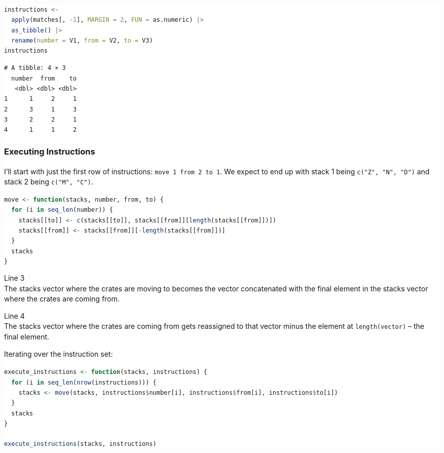 ``` r
instructions <- 
  apply(matches[, -1], MARGIN = 2, FUN = as.numeric) |> 
  as_tibble() |> 
  rename(number = V1, from = V2, to = V3) 
instructions
```

    # A tibble: 4 × 3
      number  from    to
       <dbl> <dbl> <dbl>
    1      1     2     1
    2      3     1     3
    3      2     2     1
    4      1     1     2

### Executing Instructions

I’ll start with just the first row of instructions:
`move 1 from 2 to 1`. We expect to end up with stack 1 being
`c("Z", "N", "D")` and stack 2 being `c("M", "C")`.

``` r
move <- function(stacks, number, from, to) {
  for (i in seq_len(number)) {
    stacks[[to]] <- c(stacks[[to]], stacks[[from]][length(stacks[[from]])])
    stacks[[from]] <- stacks[[from]][-length(stacks[[from]])]
  }
  stacks
}
```

Line 3  
The stacks vector where the crates are moving to becomes the vector
concatenated with the final element in the stacks vector where the
crates are coming from.

Line 4  
The stacks vector where the crates are coming from gets reassigned to
that vector minus the element at `length(vector)` – the final element.

Iterating over the instruction set:

``` r
execute_instructions <- function(stacks, instructions) {
  for (i in seq_len(nrow(instructions))) {
    stacks <- move(stacks, instructions$number[i], instructions$from[i], instructions$to[i])
  }
  stacks
}

execute_instructions(stacks, instructions)
```
